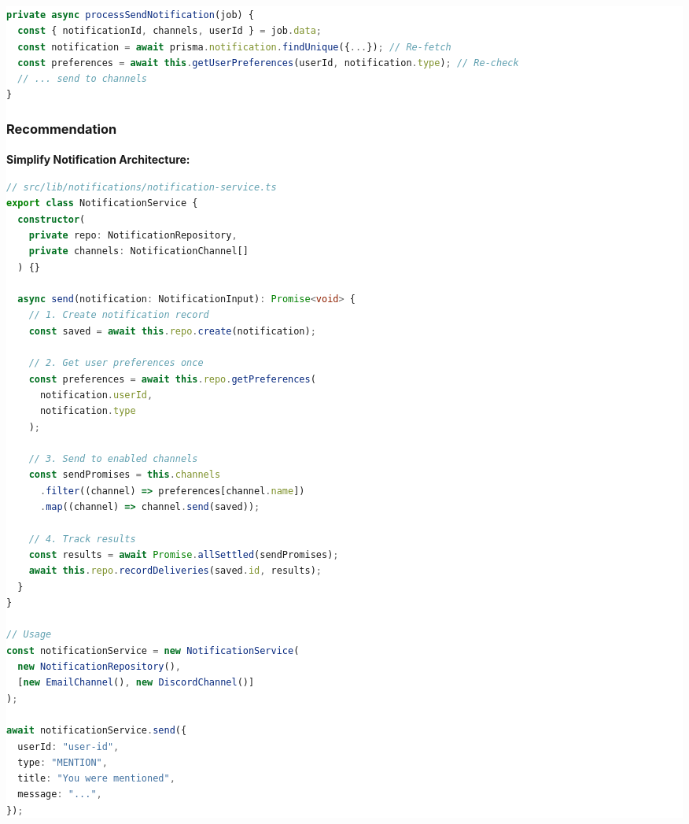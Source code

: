 ```typescript
private async processSendNotification(job) {
  const { notificationId, channels, userId } = job.data;
  const notification = await prisma.notification.findUnique({...}); // Re-fetch
  const preferences = await this.getUserPreferences(userId, notification.type); // Re-check
  // ... send to channels
}
```

### Recommendation

**Simplify Notification Architecture:**

```typescript
// src/lib/notifications/notification-service.ts
export class NotificationService {
  constructor(
    private repo: NotificationRepository,
    private channels: NotificationChannel[]
  ) {}

  async send(notification: NotificationInput): Promise<void> {
    // 1. Create notification record
    const saved = await this.repo.create(notification);

    // 2. Get user preferences once
    const preferences = await this.repo.getPreferences(
      notification.userId,
      notification.type
    );

    // 3. Send to enabled channels
    const sendPromises = this.channels
      .filter((channel) => preferences[channel.name])
      .map((channel) => channel.send(saved));

    // 4. Track results
    const results = await Promise.allSettled(sendPromises);
    await this.repo.recordDeliveries(saved.id, results);
  }
}

// Usage
const notificationService = new NotificationService(
  new NotificationRepository(),
  [new EmailChannel(), new DiscordChannel()]
);

await notificationService.send({
  userId: "user-id",
  type: "MENTION",
  title: "You were mentioned",
  message: "...",
});
```
